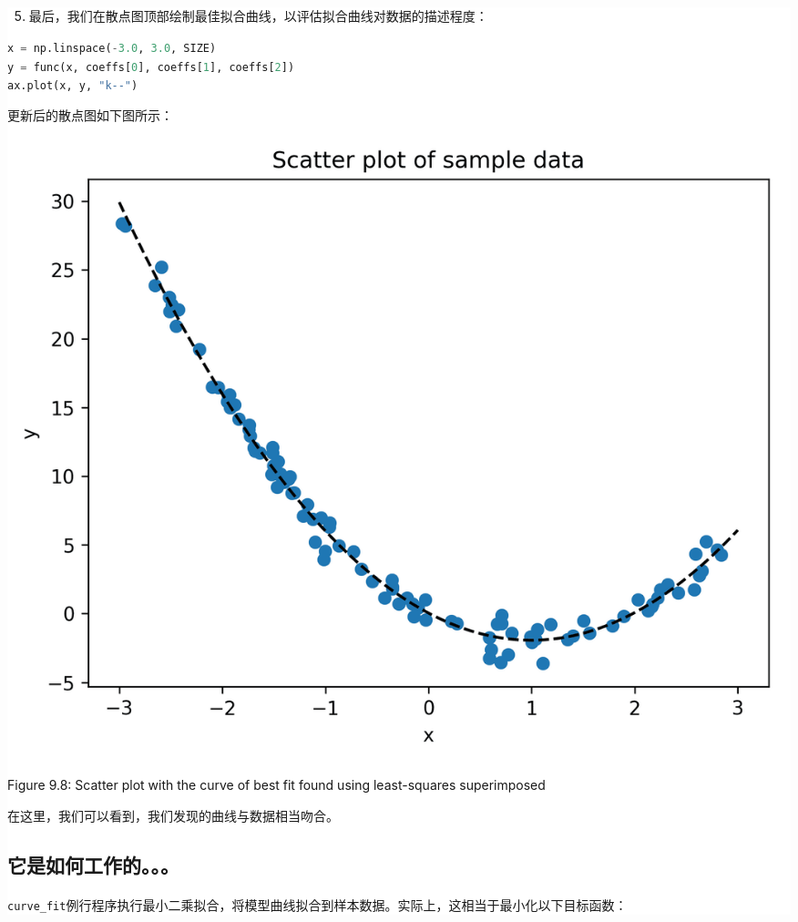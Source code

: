 5.  最后，我们在散点图顶部绘制最佳拟合曲线，以评估拟合曲线对数据的描述程度：

```py
x = np.linspace(-3.0, 3.0, SIZE)
y = func(x, coeffs[0], coeffs[1], coeffs[2])
ax.plot(x, y, "k--")
```

更新后的散点图如下图所示：

![](img/dd4d4a24-007e-44fe-be30-d65cbd0cc903.png)

Figure 9.8: Scatter plot with the curve of best fit found using least-squares superimposed

在这里，我们可以看到，我们发现的曲线与数据相当吻合。

## 它是如何工作的。。。

`curve_fit`例行程序执行最小二乘拟合，将模型曲线拟合到样本数据。实际上，这相当于最小化以下目标函数：
